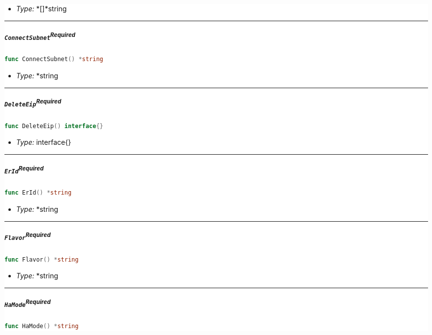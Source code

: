 - *Type:* *[]*string

---

##### `ConnectSubnet`<sup>Required</sup> <a name="ConnectSubnet" id="@cdktf/provider-opentelekomcloud.enterpriseVpnGatewayV5.EnterpriseVpnGatewayV5.property.connectSubnet"></a>

```go
func ConnectSubnet() *string
```

- *Type:* *string

---

##### `DeleteEip`<sup>Required</sup> <a name="DeleteEip" id="@cdktf/provider-opentelekomcloud.enterpriseVpnGatewayV5.EnterpriseVpnGatewayV5.property.deleteEip"></a>

```go
func DeleteEip() interface{}
```

- *Type:* interface{}

---

##### `ErId`<sup>Required</sup> <a name="ErId" id="@cdktf/provider-opentelekomcloud.enterpriseVpnGatewayV5.EnterpriseVpnGatewayV5.property.erId"></a>

```go
func ErId() *string
```

- *Type:* *string

---

##### `Flavor`<sup>Required</sup> <a name="Flavor" id="@cdktf/provider-opentelekomcloud.enterpriseVpnGatewayV5.EnterpriseVpnGatewayV5.property.flavor"></a>

```go
func Flavor() *string
```

- *Type:* *string

---

##### `HaMode`<sup>Required</sup> <a name="HaMode" id="@cdktf/provider-opentelekomcloud.enterpriseVpnGatewayV5.EnterpriseVpnGatewayV5.property.haMode"></a>

```go
func HaMode() *string
```
